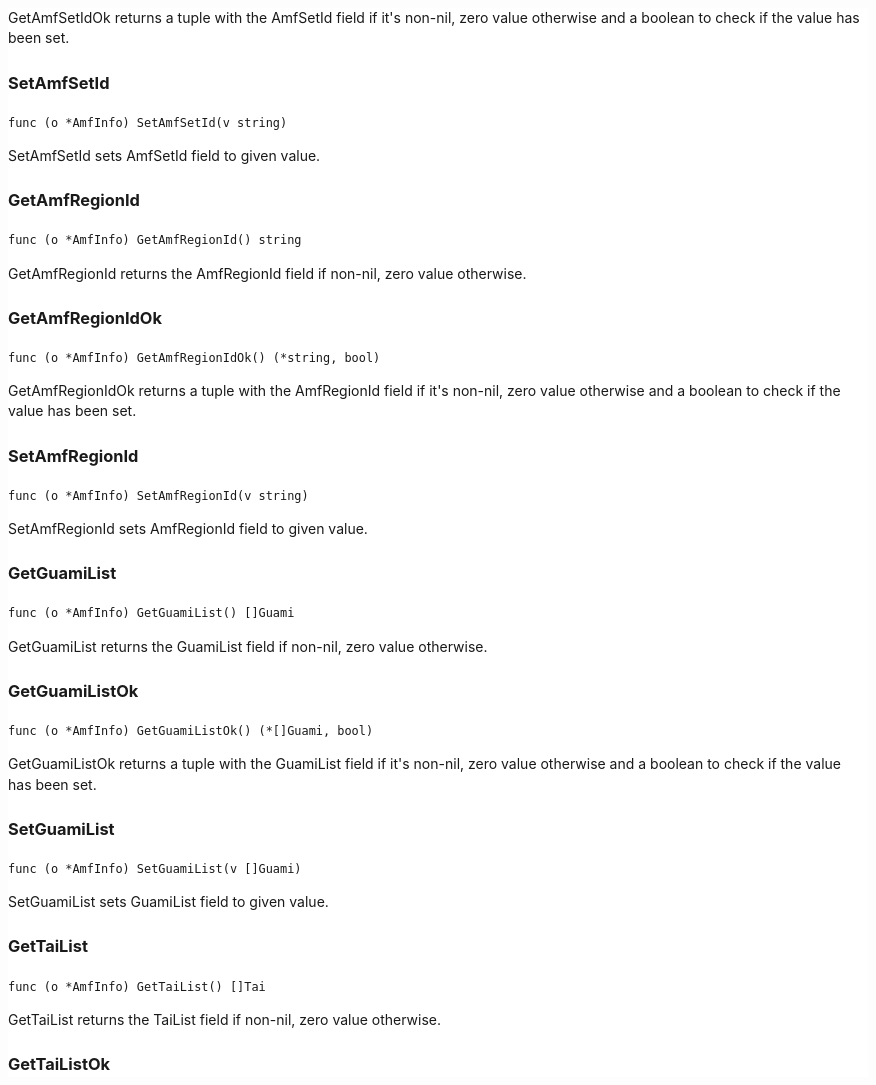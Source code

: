 GetAmfSetIdOk returns a tuple with the AmfSetId field if it's non-nil, zero value otherwise
and a boolean to check if the value has been set.

### SetAmfSetId

`func (o *AmfInfo) SetAmfSetId(v string)`

SetAmfSetId sets AmfSetId field to given value.


### GetAmfRegionId

`func (o *AmfInfo) GetAmfRegionId() string`

GetAmfRegionId returns the AmfRegionId field if non-nil, zero value otherwise.

### GetAmfRegionIdOk

`func (o *AmfInfo) GetAmfRegionIdOk() (*string, bool)`

GetAmfRegionIdOk returns a tuple with the AmfRegionId field if it's non-nil, zero value otherwise
and a boolean to check if the value has been set.

### SetAmfRegionId

`func (o *AmfInfo) SetAmfRegionId(v string)`

SetAmfRegionId sets AmfRegionId field to given value.


### GetGuamiList

`func (o *AmfInfo) GetGuamiList() []Guami`

GetGuamiList returns the GuamiList field if non-nil, zero value otherwise.

### GetGuamiListOk

`func (o *AmfInfo) GetGuamiListOk() (*[]Guami, bool)`

GetGuamiListOk returns a tuple with the GuamiList field if it's non-nil, zero value otherwise
and a boolean to check if the value has been set.

### SetGuamiList

`func (o *AmfInfo) SetGuamiList(v []Guami)`

SetGuamiList sets GuamiList field to given value.


### GetTaiList

`func (o *AmfInfo) GetTaiList() []Tai`

GetTaiList returns the TaiList field if non-nil, zero value otherwise.

### GetTaiListOk
